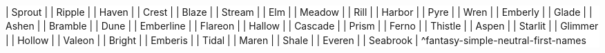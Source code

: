 |           Sprout           |
|           Ripple           |
|           Haven            |
|           Crest            |
|           Blaze            |
|           Stream           |
|            Elm             |
|           Meadow           |
|            Rill            |
|           Harbor           |
|            Pyre            |
|            Wren            |
|          Emberly           |
|           Glade            |
|           Ashen            |
|          Bramble           |
|            Dune            |
|         Emberline          |
|          Flareon           |
|           Hallow           |
|          Cascade           |
|           Prism            |
|           Ferno            |
|          Thistle           |
|           Aspen            |
|          Starlit           |
|          Glimmer           |
|           Hollow           |
|           Valeon           |
|           Bright           |
|          Emberis           |
|           Tidal            |
|           Maren            |
|           Shale            |
|           Everen           |
|          Seabrook          |
^fantasy-simple-neutral-first-names
